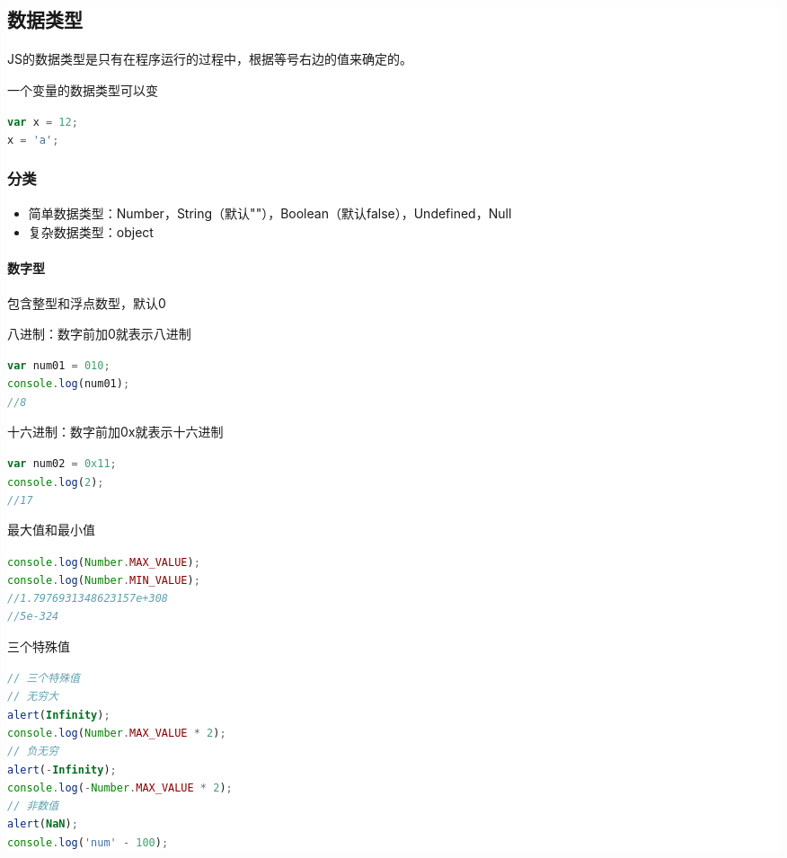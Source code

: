 ## 数据类型

JS的数据类型是只有在程序运行的过程中，根据等号右边的值来确定的。

一个变量的数据类型可以变

```javascript
var x = 12;
x = 'a';
```

### 分类

- 简单数据类型：Number，String（默认""），Boolean（默认false），Undefined，Null
- 复杂数据类型：object

#### 数字型

包含整型和浮点数型，默认0

八进制：数字前加0就表示八进制

```js
var num01 = 010;
console.log(num01);
//8
```

十六进制：数字前加0x就表示十六进制

```js
var num02 = 0x11;
console.log(2);
//17
```

最大值和最小值

```js
console.log(Number.MAX_VALUE);
console.log(Number.MIN_VALUE);
//1.7976931348623157e+308
//5e-324
```

三个特殊值

```js
// 三个特殊值
// 无穷大
alert(Infinity);
console.log(Number.MAX_VALUE * 2);
// 负无穷
alert(-Infinity);
console.log(-Number.MAX_VALUE * 2);
// 非数值
alert(NaN);
console.log('num' - 100);
```
